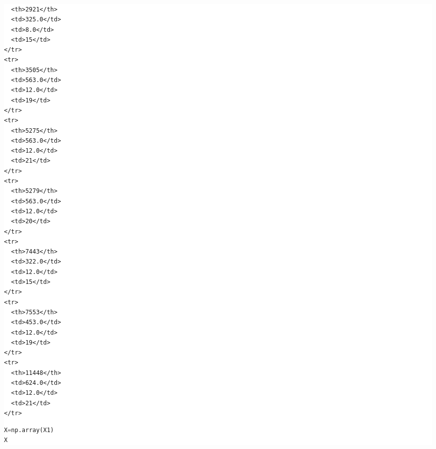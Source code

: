       <th>2921</th>
      <td>325.0</td>
      <td>8.0</td>
      <td>15</td>
    </tr>
    <tr>
      <th>3505</th>
      <td>563.0</td>
      <td>12.0</td>
      <td>19</td>
    </tr>
    <tr>
      <th>5275</th>
      <td>563.0</td>
      <td>12.0</td>
      <td>21</td>
    </tr>
    <tr>
      <th>5279</th>
      <td>563.0</td>
      <td>12.0</td>
      <td>20</td>
    </tr>
    <tr>
      <th>7443</th>
      <td>322.0</td>
      <td>12.0</td>
      <td>15</td>
    </tr>
    <tr>
      <th>7553</th>
      <td>453.0</td>
      <td>12.0</td>
      <td>19</td>
    </tr>
    <tr>
      <th>11448</th>
      <td>624.0</td>
      <td>12.0</td>
      <td>21</td>
    </tr>
  </tbody>
</table>
</div>




```python
X=np.array(X1)
X
```

